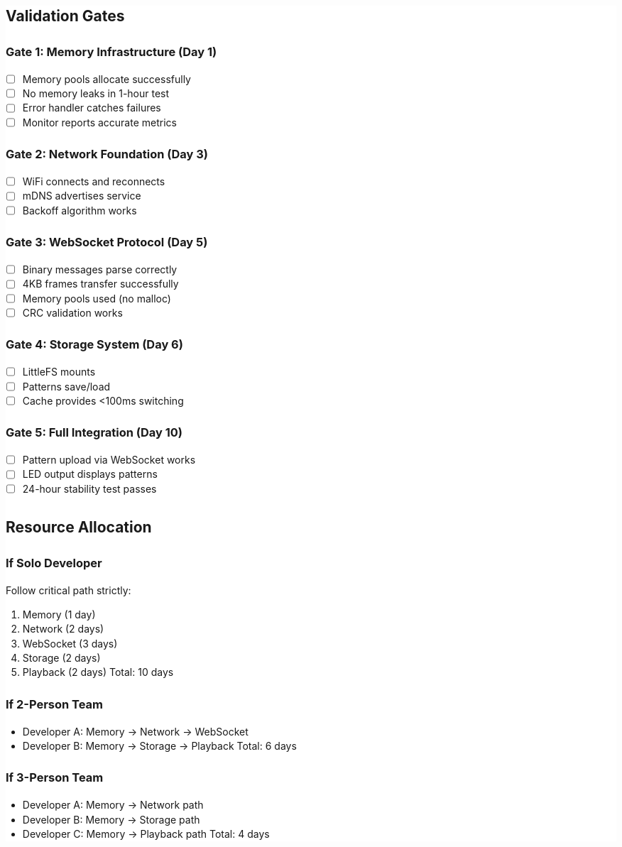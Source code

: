 ## Validation Gates

### Gate 1: Memory Infrastructure (Day 1)
- [ ] Memory pools allocate successfully
- [ ] No memory leaks in 1-hour test
- [ ] Error handler catches failures
- [ ] Monitor reports accurate metrics

### Gate 2: Network Foundation (Day 3)
- [ ] WiFi connects and reconnects
- [ ] mDNS advertises service
- [ ] Backoff algorithm works

### Gate 3: WebSocket Protocol (Day 5)
- [ ] Binary messages parse correctly
- [ ] 4KB frames transfer successfully
- [ ] Memory pools used (no malloc)
- [ ] CRC validation works

### Gate 4: Storage System (Day 6)
- [ ] LittleFS mounts
- [ ] Patterns save/load
- [ ] Cache provides <100ms switching

### Gate 5: Full Integration (Day 10)
- [ ] Pattern upload via WebSocket works
- [ ] LED output displays patterns
- [ ] 24-hour stability test passes

## Resource Allocation

### If Solo Developer
Follow critical path strictly:
1. Memory (1 day)
2. Network (2 days)
3. WebSocket (3 days)
4. Storage (2 days)
5. Playback (2 days)
Total: 10 days

### If 2-Person Team
- Developer A: Memory → Network → WebSocket
- Developer B: Memory → Storage → Playback
Total: 6 days

### If 3-Person Team
- Developer A: Memory → Network path
- Developer B: Memory → Storage path
- Developer C: Memory → Playback path
Total: 4 days
